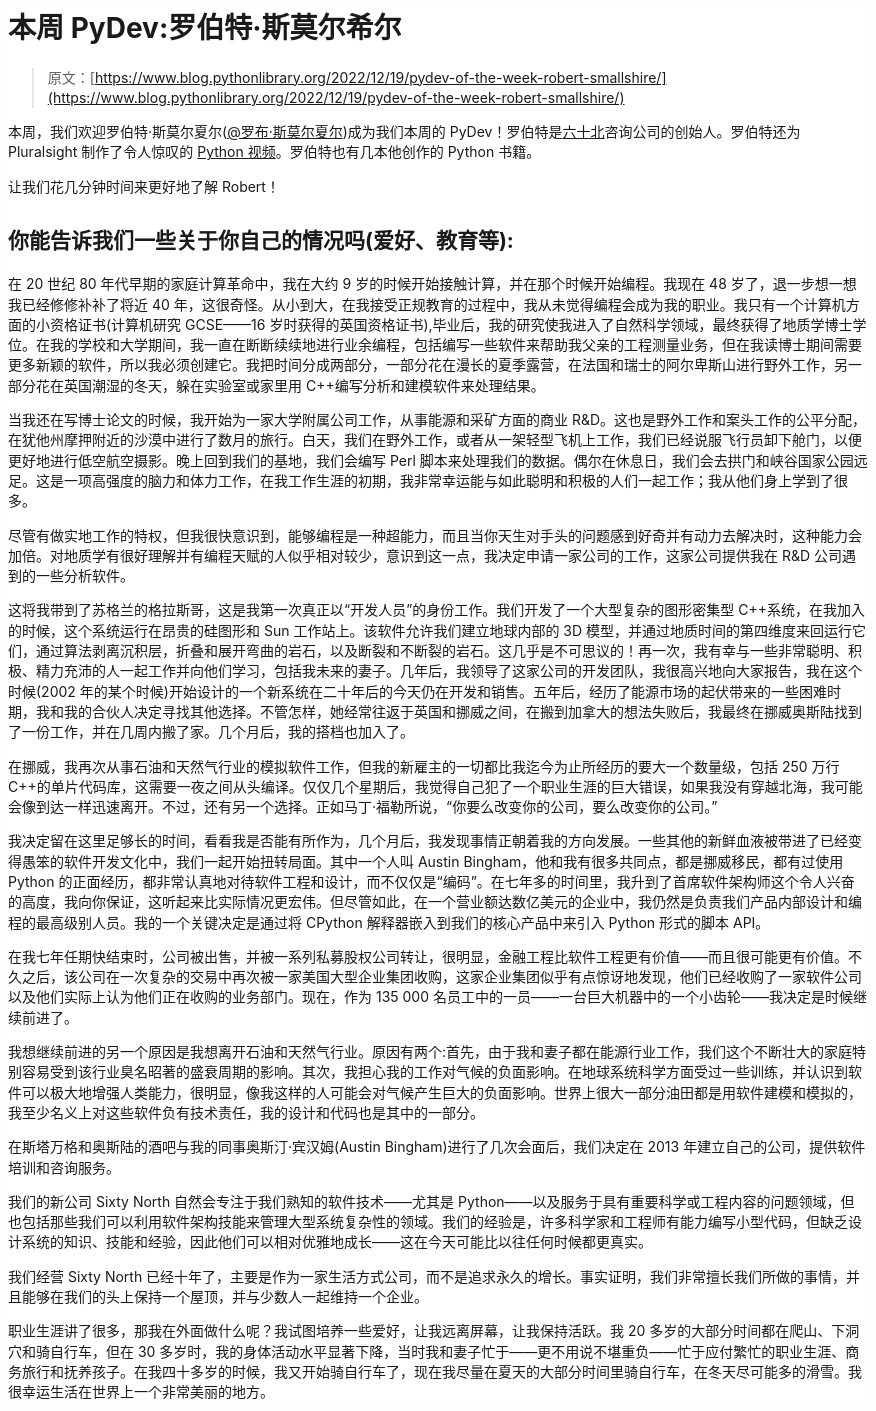# 本周 PyDev:罗伯特·斯莫尔希尔

> 原文：[https://www.blog.pythonlibrary.org/2022/12/19/pydev-of-the-week-robert-smallshire/](https://www.blog.pythonlibrary.org/2022/12/19/pydev-of-the-week-robert-smallshire/)

本周，我们欢迎罗伯特·斯莫尔夏尔([@罗布·斯莫尔夏尔](https://twitter.com/robsmallshire))成为我们本周的 PyDev！罗伯特是[六十北](https://sixty-north.com/)咨询公司的创始人。罗伯特还为 Pluralsight 制作了令人惊叹的 [Python 视频](https://www.pluralsight.com/authors/robert-smallshire)。罗伯特也有几本他创作的 Python 书籍。

让我们花几分钟时间来更好地了解 Robert！

## 你能告诉我们一些关于你自己的情况吗(爱好、教育等):

在 20 世纪 80 年代早期的家庭计算革命中，我在大约 9 岁的时候开始接触计算，并在那个时候开始编程。我现在 48 岁了，退一步想一想我已经修修补补了将近 40 年，这很奇怪。从小到大，在我接受正规教育的过程中，我从未觉得编程会成为我的职业。我只有一个计算机方面的小资格证书(计算机研究 GCSE——16 岁时获得的英国资格证书),毕业后，我的研究使我进入了自然科学领域，最终获得了地质学博士学位。在我的学校和大学期间，我一直在断断续续地进行业余编程，包括编写一些软件来帮助我父亲的工程测量业务，但在我读博士期间需要更多新颖的软件，所以我必须创建它。我把时间分成两部分，一部分花在漫长的夏季露营，在法国和瑞士的阿尔卑斯山进行野外工作，另一部分花在英国潮湿的冬天，躲在实验室或家里用 C++编写分析和建模软件来处理结果。

当我还在写博士论文的时候，我开始为一家大学附属公司工作，从事能源和采矿方面的商业 R&D。这也是野外工作和案头工作的公平分配，在犹他州摩押附近的沙漠中进行了数月的旅行。白天，我们在野外工作，或者从一架轻型飞机上工作，我们已经说服飞行员卸下舱门，以便更好地进行低空航空摄影。晚上回到我们的基地，我们会编写 Perl 脚本来处理我们的数据。偶尔在休息日，我们会去拱门和峡谷国家公园远足。这是一项高强度的脑力和体力工作，在我工作生涯的初期，我非常幸运能与如此聪明和积极的人们一起工作；我从他们身上学到了很多。

尽管有做实地工作的特权，但我很快意识到，能够编程是一种超能力，而且当你天生对手头的问题感到好奇并有动力去解决时，这种能力会加倍。对地质学有很好理解并有编程天赋的人似乎相对较少，意识到这一点，我决定申请一家公司的工作，这家公司提供我在 R&D 公司遇到的一些分析软件。

这将我带到了苏格兰的格拉斯哥，这是我第一次真正以“开发人员”的身份工作。我们开发了一个大型复杂的图形密集型 C++系统，在我加入的时候，这个系统运行在昂贵的硅图形和 Sun 工作站上。该软件允许我们建立地球内部的 3D 模型，并通过地质时间的第四维度来回运行它们，通过算法剥离沉积层，折叠和展开弯曲的岩石，以及断裂和不断裂的岩石。这几乎是不可思议的！再一次，我有幸与一些非常聪明、积极、精力充沛的人一起工作并向他们学习，包括我未来的妻子。几年后，我领导了这家公司的开发团队，我很高兴地向大家报告，我在这个时候(2002 年的某个时候)开始设计的一个新系统在二十年后的今天仍在开发和销售。五年后，经历了能源市场的起伏带来的一些困难时期，我和我的合伙人决定寻找其他选择。不管怎样，她经常往返于英国和挪威之间，在搬到加拿大的想法失败后，我最终在挪威奥斯陆找到了一份工作，并在几周内搬了家。几个月后，我的搭档也加入了。

在挪威，我再次从事石油和天然气行业的模拟软件工作，但我的新雇主的一切都比我迄今为止所经历的要大一个数量级，包括 250 万行 C++的单片代码库，这需要一夜之间从头编译。仅仅几个星期后，我觉得自己犯了一个职业生涯的巨大错误，如果我没有穿越北海，我可能会像到达一样迅速离开。不过，还有另一个选择。正如马丁·福勒所说，“你要么改变你的公司，要么改变你的公司。”

我决定留在这里足够长的时间，看看我是否能有所作为，几个月后，我发现事情正朝着我的方向发展。一些其他的新鲜血液被带进了已经变得愚笨的软件开发文化中，我们一起开始扭转局面。其中一个人叫 Austin Bingham，他和我有很多共同点，都是挪威移民，都有过使用 Python 的正面经历，都非常认真地对待软件工程和设计，而不仅仅是“编码”。在七年多的时间里，我升到了首席软件架构师这个令人兴奋的高度，我向你保证，这听起来比实际情况更宏伟。但尽管如此，在一个营业额达数亿美元的企业中，我仍然是负责我们产品内部设计和编程的最高级别人员。我的一个关键决定是通过将 CPython 解释器嵌入到我们的核心产品中来引入 Python 形式的脚本 API。

在我七年任期快结束时，公司被出售，并被一系列私募股权公司转让，很明显，金融工程比软件工程更有价值——而且很可能更有价值。不久之后，该公司在一次复杂的交易中再次被一家美国大型企业集团收购，这家企业集团似乎有点惊讶地发现，他们已经收购了一家软件公司以及他们实际上认为他们正在收购的业务部门。现在，作为 135 000 名员工中的一员——一台巨大机器中的一个小齿轮——我决定是时候继续前进了。

我想继续前进的另一个原因是我想离开石油和天然气行业。原因有两个:首先，由于我和妻子都在能源行业工作，我们这个不断壮大的家庭特别容易受到该行业臭名昭著的盛衰周期的影响。其次，我担心我的工作对气候的负面影响。在地球系统科学方面受过一些训练，并认识到软件可以极大地增强人类能力，很明显，像我这样的人可能会对气候产生巨大的负面影响。世界上很大一部分油田都是用软件建模和模拟的，我至少名义上对这些软件负有技术责任，我的设计和代码也是其中的一部分。

在斯塔万格和奥斯陆的酒吧与我的同事奥斯汀·宾汉姆(Austin Bingham)进行了几次会面后，我们决定在 2013 年建立自己的公司，提供软件培训和咨询服务。

我们的新公司 Sixty North 自然会专注于我们熟知的软件技术——尤其是 Python——以及服务于具有重要科学或工程内容的问题领域，但也包括那些我们可以利用软件架构技能来管理大型系统复杂性的领域。我们的经验是，许多科学家和工程师有能力编写小型代码，但缺乏设计系统的知识、技能和经验，因此他们可以相对优雅地成长——这在今天可能比以往任何时候都更真实。

我们经营 Sixty North 已经十年了，主要是作为一家生活方式公司，而不是追求永久的增长。事实证明，我们非常擅长我们所做的事情，并且能够在我们的头上保持一个屋顶，并与少数人一起维持一个企业。

职业生涯讲了很多，那我在外面做什么呢？我试图培养一些爱好，让我远离屏幕，让我保持活跃。我 20 多岁的大部分时间都在爬山、下洞穴和骑自行车，但在 30 多岁时，我的身体活动水平显著下降，当时我和妻子忙于——更不用说不堪重负——忙于应付繁忙的职业生涯、商务旅行和抚养孩子。在我四十多岁的时候，我又开始骑自行车了，现在我尽量在夏天的大部分时间里骑自行车，在冬天尽可能多的滑雪。我很幸运生活在世界上一个非常美丽的地方。
